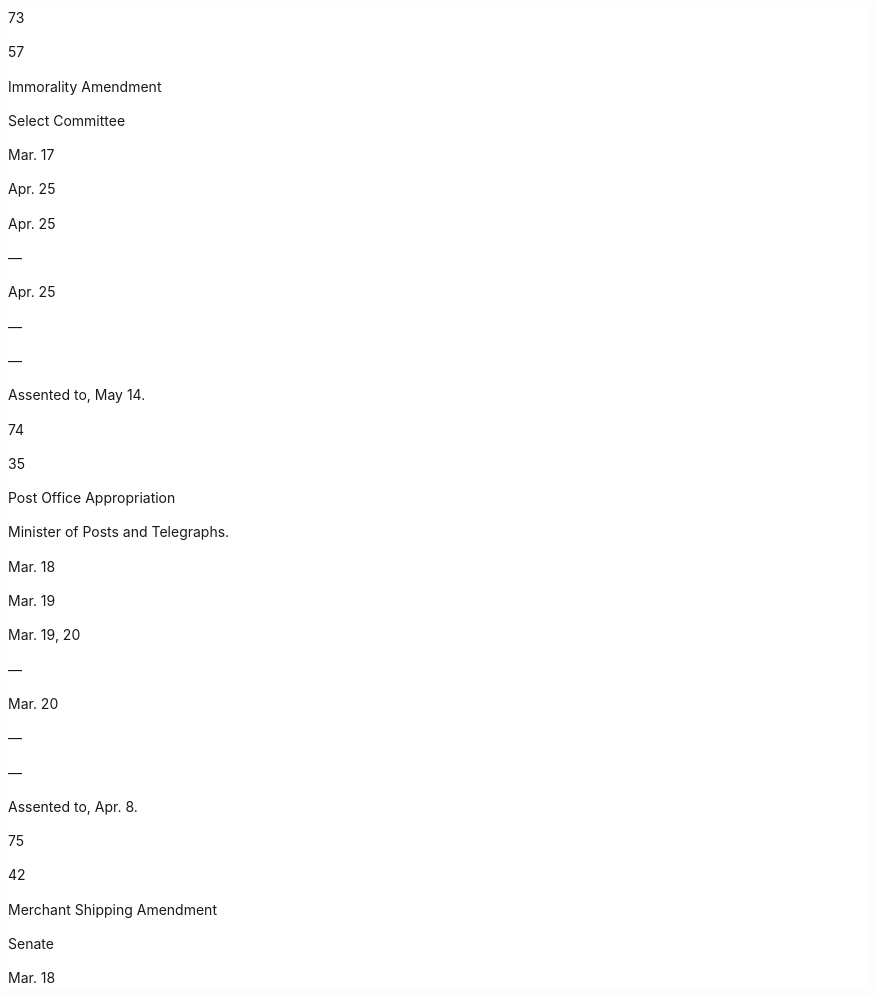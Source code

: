 <td><p>73</p></td>

<td><p>57</p></td>

<td><p>Immorality Amendment</p></td>

<td><p>Select Committee</p></td>

<td><p>Mar. 17</p></td>

<td><p>Apr. 25</p></td>

<td><p>Apr. 25</p></td>

<td><p>&#x2014;</p></td>

<td><p>Apr. 25</p></td>

<td><p>&#x2014;</p></td>

<td><p>&#x2014;</p></td>

<td><p>Assented to, May 14.</p></td>

</tr>

<tr>

<td><p>74</p></td>

<td><p>35</p></td>

<td><p>Post Office Appropriation</p></td>

<td><p>Minister of Posts and Telegraphs.</p></td>

<td><p>Mar. 18</p></td>

<td><p>Mar. 19</p></td>

<td><p>Mar. 19, 20</p></td>

<td><p>&#x2014;</p></td>

<td><p>Mar. 20</p></td>

<td><p>&#x2014;</p></td>

<td><p>&#x2014;</p></td>

<td><p>Assented to, Apr. 8.</p></td>

</tr>

<tr>

<td><p>75</p></td>

<td><p>42</p></td>

<td><p>Merchant Shipping Amendment</p></td>

<td><p>Senate</p></td>

<td><p>Mar. 18</p></td>
